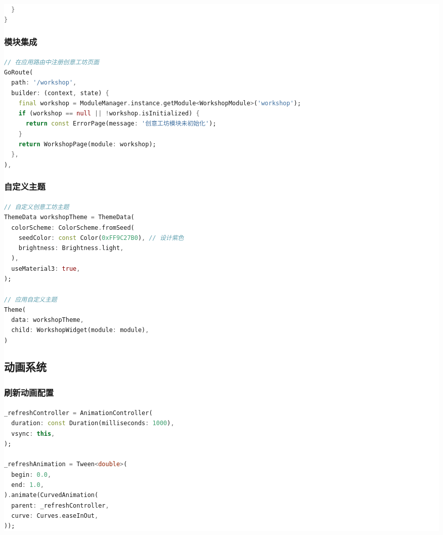 ```dart
  }
}
```

### 模块集成
```dart
// 在应用路由中注册创意工坊页面
GoRoute(
  path: '/workshop',
  builder: (context, state) {
    final workshop = ModuleManager.instance.getModule<WorkshopModule>('workshop');
    if (workshop == null || !workshop.isInitialized) {
      return const ErrorPage(message: '创意工坊模块未初始化');
    }
    return WorkshopPage(module: workshop);
  },
),
```

### 自定义主题
```dart
// 自定义创意工坊主题
ThemeData workshopTheme = ThemeData(
  colorScheme: ColorScheme.fromSeed(
    seedColor: const Color(0xFF9C27B0), // 设计紫色
    brightness: Brightness.light,
  ),
  useMaterial3: true,
);

// 应用自定义主题
Theme(
  data: workshopTheme,
  child: WorkshopWidget(module: module),
)
```

## 动画系统

### 刷新动画配置
```dart
_refreshController = AnimationController(
  duration: const Duration(milliseconds: 1000),
  vsync: this,
);

_refreshAnimation = Tween<double>(
  begin: 0.0,
  end: 1.0,
).animate(CurvedAnimation(
  parent: _refreshController,
  curve: Curves.easeInOut,
));
```
